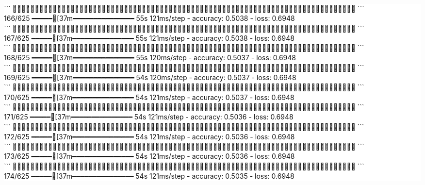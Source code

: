 <div class="k-default-codeblock">
```

```
</div>
 166/625 ━━━━━[37m━━━━━━━━━━━━━━━  55s 121ms/step - accuracy: 0.5038 - loss: 0.6948

<div class="k-default-codeblock">
```

```
</div>
 167/625 ━━━━━[37m━━━━━━━━━━━━━━━  55s 121ms/step - accuracy: 0.5038 - loss: 0.6948

<div class="k-default-codeblock">
```

```
</div>
 168/625 ━━━━━[37m━━━━━━━━━━━━━━━  55s 120ms/step - accuracy: 0.5037 - loss: 0.6948

<div class="k-default-codeblock">
```

```
</div>
 169/625 ━━━━━[37m━━━━━━━━━━━━━━━  54s 120ms/step - accuracy: 0.5037 - loss: 0.6948

<div class="k-default-codeblock">
```

```
</div>
 170/625 ━━━━━[37m━━━━━━━━━━━━━━━  54s 121ms/step - accuracy: 0.5037 - loss: 0.6948

<div class="k-default-codeblock">
```

```
</div>
 171/625 ━━━━━[37m━━━━━━━━━━━━━━━  54s 121ms/step - accuracy: 0.5036 - loss: 0.6948

<div class="k-default-codeblock">
```

```
</div>
 172/625 ━━━━━[37m━━━━━━━━━━━━━━━  54s 121ms/step - accuracy: 0.5036 - loss: 0.6948

<div class="k-default-codeblock">
```

```
</div>
 173/625 ━━━━━[37m━━━━━━━━━━━━━━━  54s 121ms/step - accuracy: 0.5036 - loss: 0.6948

<div class="k-default-codeblock">
```

```
</div>
 174/625 ━━━━━[37m━━━━━━━━━━━━━━━  54s 121ms/step - accuracy: 0.5035 - loss: 0.6948
